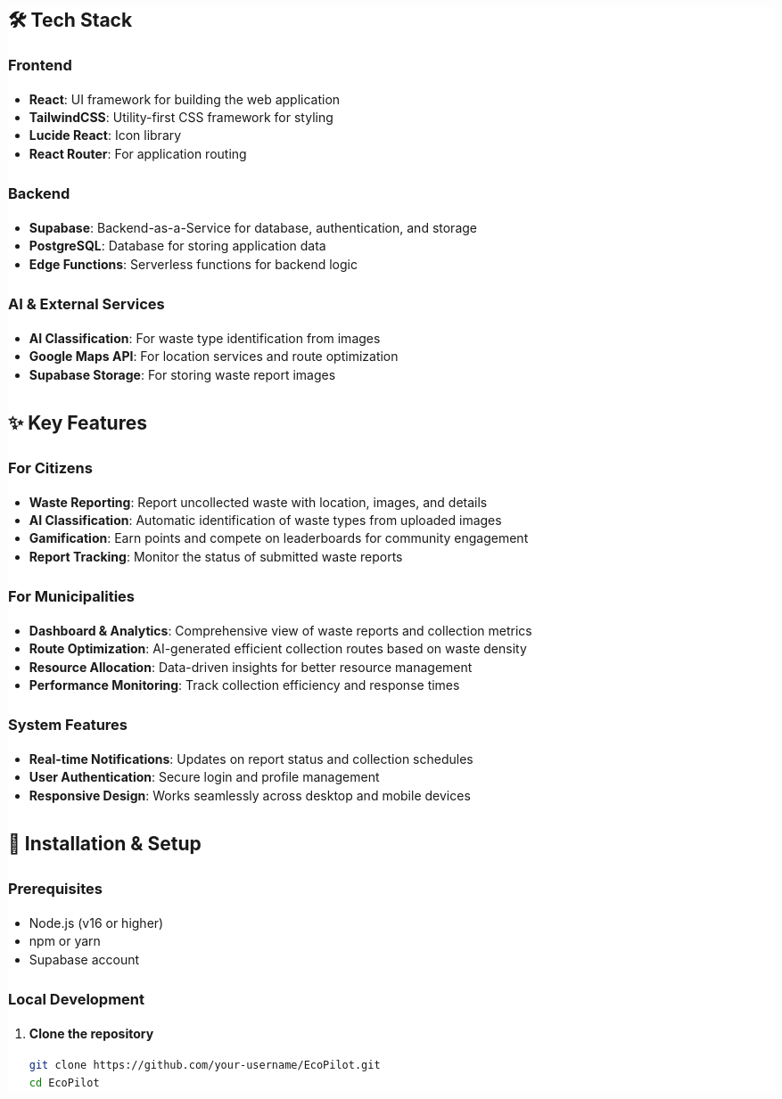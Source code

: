 ## 🛠️ Tech Stack

### Frontend
- **React**: UI framework for building the web application
- **TailwindCSS**: Utility-first CSS framework for styling
- **Lucide React**: Icon library
- **React Router**: For application routing

### Backend
- **Supabase**: Backend-as-a-Service for database, authentication, and storage
- **PostgreSQL**: Database for storing application data
- **Edge Functions**: Serverless functions for backend logic

### AI & External Services
- **AI Classification**: For waste type identification from images
- **Google Maps API**: For location services and route optimization
- **Supabase Storage**: For storing waste report images

## ✨ Key Features

### For Citizens
- **Waste Reporting**: Report uncollected waste with location, images, and details
- **AI Classification**: Automatic identification of waste types from uploaded images
- **Gamification**: Earn points and compete on leaderboards for community engagement
- **Report Tracking**: Monitor the status of submitted waste reports

### For Municipalities
- **Dashboard & Analytics**: Comprehensive view of waste reports and collection metrics
- **Route Optimization**: AI-generated efficient collection routes based on waste density
- **Resource Allocation**: Data-driven insights for better resource management
- **Performance Monitoring**: Track collection efficiency and response times

### System Features
- **Real-time Notifications**: Updates on report status and collection schedules
- **User Authentication**: Secure login and profile management
- **Responsive Design**: Works seamlessly across desktop and mobile devices

## 🚀 Installation & Setup

### Prerequisites
- Node.js (v16 or higher)
- npm or yarn
- Supabase account

### Local Development

1. **Clone the repository**
   ```bash
   git clone https://github.com/your-username/EcoPilot.git
   cd EcoPilot
   ```
